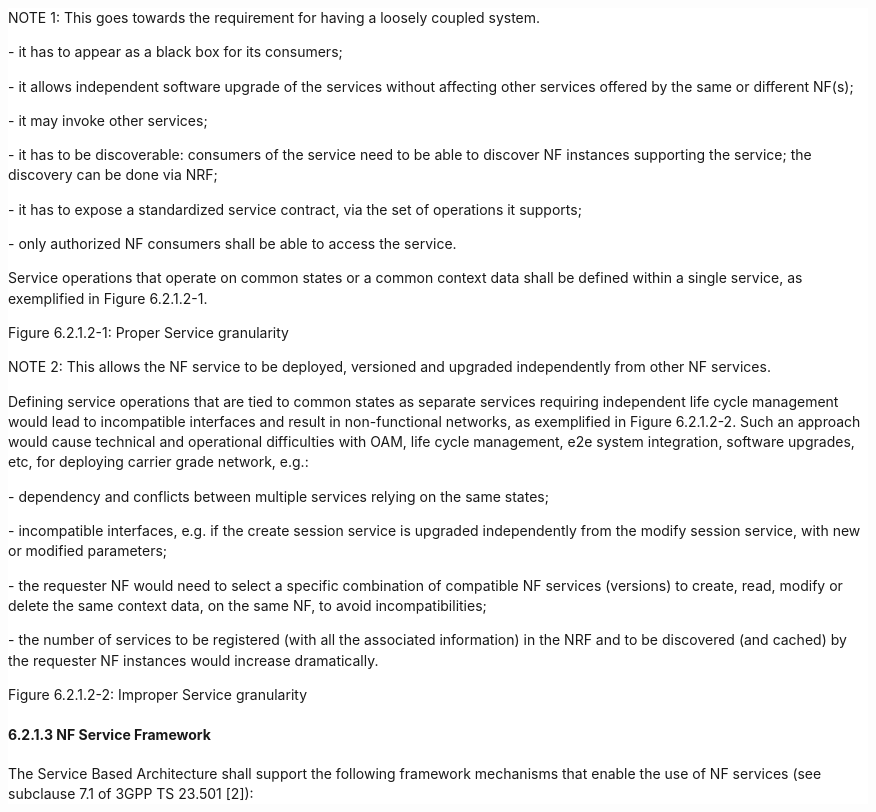 NOTE 1: This goes towards the requirement for having a loosely coupled
system.

\- it has to appear as a black box for its consumers;

\- it allows independent software upgrade of the services without
affecting other services offered by the same or different NF(s);

\- it may invoke other services;

\- it has to be discoverable: consumers of the service need to be able
to discover NF instances supporting the service; the discovery can be
done via NRF;

\- it has to expose a standardized service contract, via the set of
operations it supports;

\- only authorized NF consumers shall be able to access the service.

Service operations that operate on common states or a common context
data shall be defined within a single service, as exemplified in Figure
6.2.1.2-1.

Figure 6.2.1.2-1: Proper Service granularity

NOTE 2: This allows the NF service to be deployed, versioned and
upgraded independently from other NF services.

Defining service operations that are tied to common states as separate
services requiring independent life cycle management would lead to
incompatible interfaces and result in non-functional networks, as
exemplified in Figure 6.2.1.2-2. Such an approach would cause technical
and operational difficulties with OAM, life cycle management, e2e system
integration, software upgrades, etc, for deploying carrier grade
network, e.g.:

\- dependency and conflicts between multiple services relying on the
same states;

\- incompatible interfaces, e.g. if the create session service is
upgraded independently from the modify session service, with new or
modified parameters;

\- the requester NF would need to select a specific combination of
compatible NF services (versions) to create, read, modify or delete the
same context data, on the same NF, to avoid incompatibilities;

\- the number of services to be registered (with all the associated
information) in the NRF and to be discovered (and cached) by the
requester NF instances would increase dramatically.

Figure 6.2.1.2-2: Improper Service granularity

#### 6.2.1.3 NF Service Framework

The Service Based Architecture shall support the following framework
mechanisms that enable the use of NF services (see subclause 7.1 of
3GPP TS 23.501 \[2\]):
